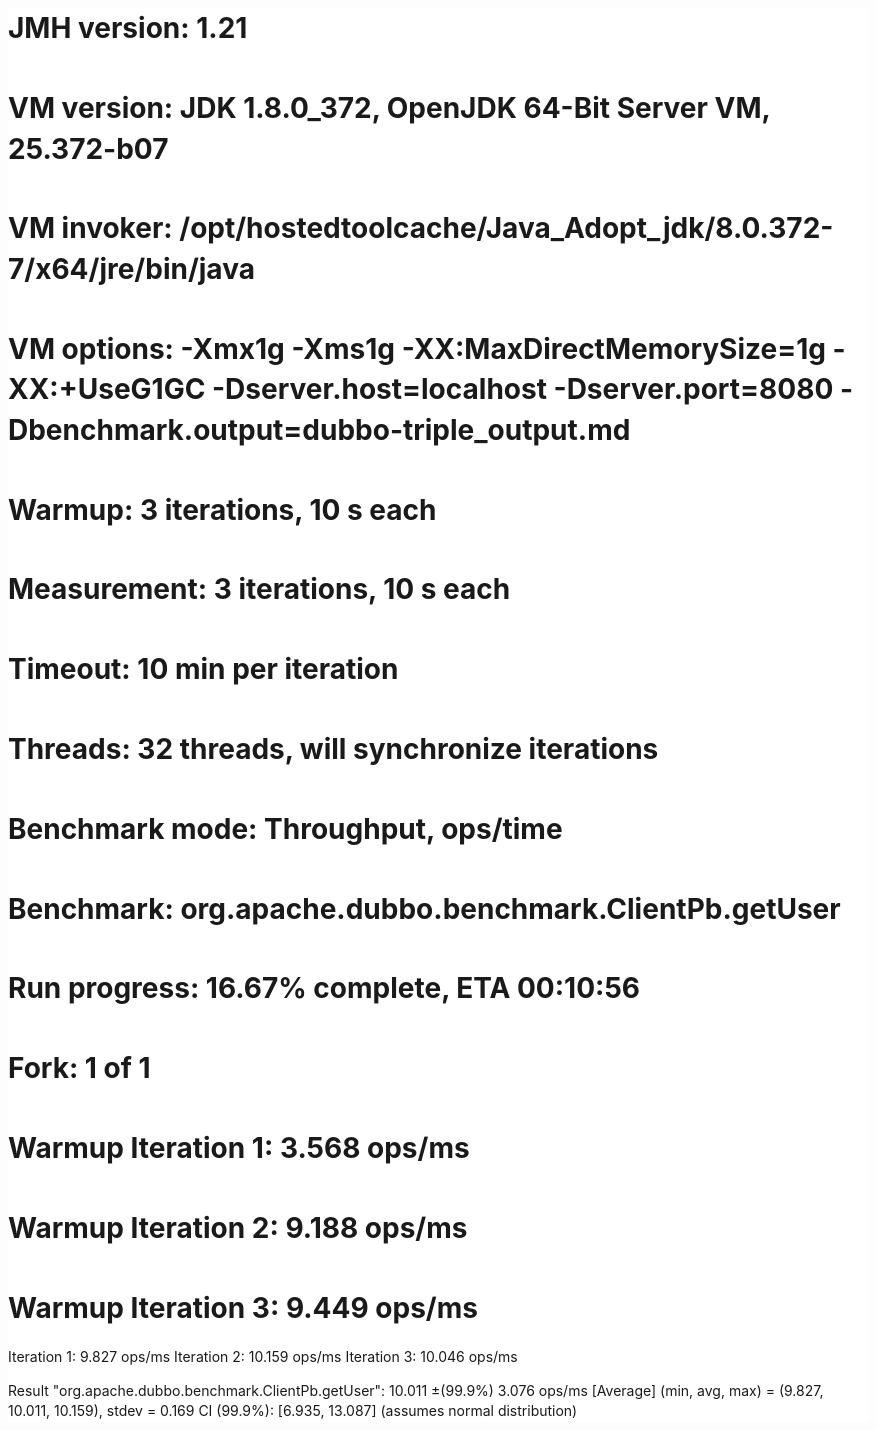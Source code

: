 
# JMH version: 1.21
# VM version: JDK 1.8.0_372, OpenJDK 64-Bit Server VM, 25.372-b07
# VM invoker: /opt/hostedtoolcache/Java_Adopt_jdk/8.0.372-7/x64/jre/bin/java
# VM options: -Xmx1g -Xms1g -XX:MaxDirectMemorySize=1g -XX:+UseG1GC -Dserver.host=localhost -Dserver.port=8080 -Dbenchmark.output=dubbo-triple_output.md
# Warmup: 3 iterations, 10 s each
# Measurement: 3 iterations, 10 s each
# Timeout: 10 min per iteration
# Threads: 32 threads, will synchronize iterations
# Benchmark mode: Throughput, ops/time
# Benchmark: org.apache.dubbo.benchmark.ClientPb.getUser

# Run progress: 16.67% complete, ETA 00:10:56
# Fork: 1 of 1
# Warmup Iteration   1: 3.568 ops/ms
# Warmup Iteration   2: 9.188 ops/ms
# Warmup Iteration   3: 9.449 ops/ms
Iteration   1: 9.827 ops/ms
Iteration   2: 10.159 ops/ms
Iteration   3: 10.046 ops/ms


Result "org.apache.dubbo.benchmark.ClientPb.getUser":
  10.011 ±(99.9%) 3.076 ops/ms [Average]
  (min, avg, max) = (9.827, 10.011, 10.159), stdev = 0.169
  CI (99.9%): [6.935, 13.087] (assumes normal distribution)
